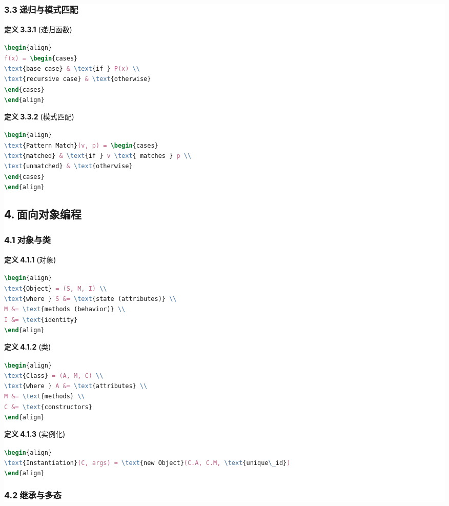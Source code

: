 ### 3.3 递归与模式匹配

**定义 3.3.1** (递归函数)
```latex
\begin{align}
f(x) = \begin{cases}
\text{base case} & \text{if } P(x) \\
\text{recursive case} & \text{otherwise}
\end{cases}
\end{align}
```

**定义 3.3.2** (模式匹配)
```latex
\begin{align}
\text{Pattern Match}(v, p) = \begin{cases}
\text{matched} & \text{if } v \text{ matches } p \\
\text{unmatched} & \text{otherwise}
\end{cases}
\end{align}
```

## 4. 面向对象编程

### 4.1 对象与类

**定义 4.1.1** (对象)
```latex
\begin{align}
\text{Object} = (S, M, I) \\
\text{where } S &= \text{state (attributes)} \\
M &= \text{methods (behavior)} \\
I &= \text{identity}
\end{align}
```

**定义 4.1.2** (类)
```latex
\begin{align}
\text{Class} = (A, M, C) \\
\text{where } A &= \text{attributes} \\
M &= \text{methods} \\
C &= \text{constructors}
\end{align}
```

**定义 4.1.3** (实例化)
```latex
\begin{align}
\text{Instantiation}(C, args) = \text{new Object}(C.A, C.M, \text{unique\_id})
\end{align}
```

### 4.2 继承与多态
